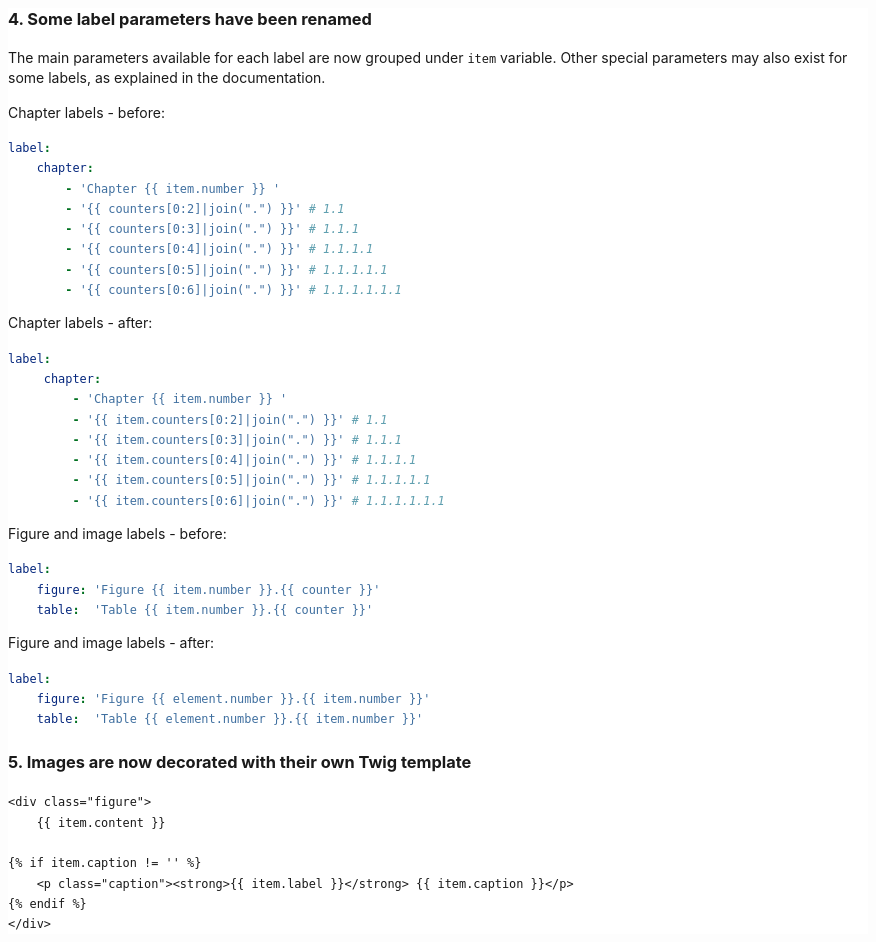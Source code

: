### 4. Some label parameters have been renamed ###

The main parameters available for each label are now grouped under `item`
variable. Other special parameters may also exist for some labels, as explained
in the documentation.

Chapter labels - before:

```yml
label:
    chapter:
        - 'Chapter {{ item.number }} '
        - '{{ counters[0:2]|join(".") }}' # 1.1
        - '{{ counters[0:3]|join(".") }}' # 1.1.1
        - '{{ counters[0:4]|join(".") }}' # 1.1.1.1
        - '{{ counters[0:5]|join(".") }}' # 1.1.1.1.1
        - '{{ counters[0:6]|join(".") }}' # 1.1.1.1.1.1
```

Chapter labels - after:

```yml
label:
     chapter:
         - 'Chapter {{ item.number }} '
         - '{{ item.counters[0:2]|join(".") }}' # 1.1
         - '{{ item.counters[0:3]|join(".") }}' # 1.1.1
         - '{{ item.counters[0:4]|join(".") }}' # 1.1.1.1
         - '{{ item.counters[0:5]|join(".") }}' # 1.1.1.1.1
         - '{{ item.counters[0:6]|join(".") }}' # 1.1.1.1.1.1
```

Figure and image labels - before:

```yml
label:
    figure: 'Figure {{ item.number }}.{{ counter }}'
    table:  'Table {{ item.number }}.{{ counter }}'
```

Figure and image labels - after:

```yml
label:
    figure: 'Figure {{ element.number }}.{{ item.number }}'
    table:  'Table {{ element.number }}.{{ item.number }}'
```

### 5. Images are now decorated with their own Twig template ###

```jinja
<div class="figure">
    {{ item.content }}

{% if item.caption != '' %}
    <p class="caption"><strong>{{ item.label }}</strong> {{ item.caption }}</p>
{% endif %}
</div>
```
